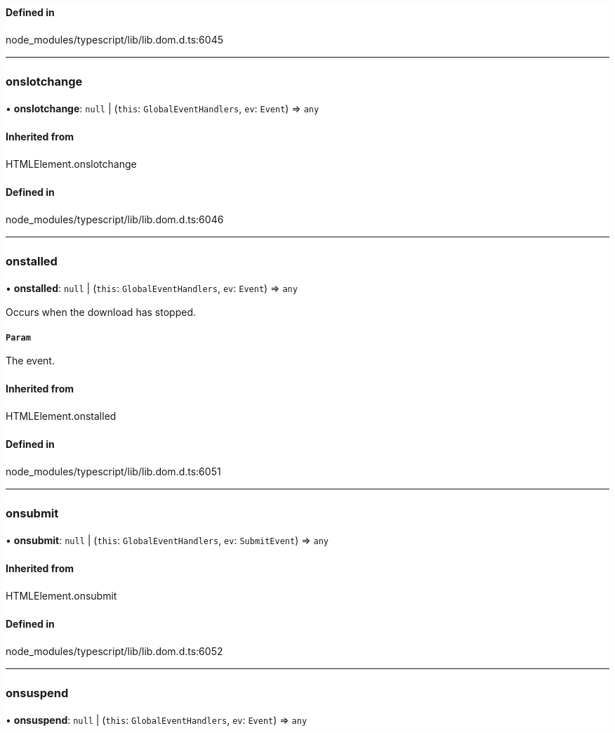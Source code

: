 #### Defined in

node_modules/typescript/lib/lib.dom.d.ts:6045

___

### onslotchange

• **onslotchange**: ``null`` \| (`this`: `GlobalEventHandlers`, `ev`: `Event`) => `any`

#### Inherited from

HTMLElement.onslotchange

#### Defined in

node_modules/typescript/lib/lib.dom.d.ts:6046

___

### onstalled

• **onstalled**: ``null`` \| (`this`: `GlobalEventHandlers`, `ev`: `Event`) => `any`

Occurs when the download has stopped.

**`Param`**

The event.

#### Inherited from

HTMLElement.onstalled

#### Defined in

node_modules/typescript/lib/lib.dom.d.ts:6051

___

### onsubmit

• **onsubmit**: ``null`` \| (`this`: `GlobalEventHandlers`, `ev`: `SubmitEvent`) => `any`

#### Inherited from

HTMLElement.onsubmit

#### Defined in

node_modules/typescript/lib/lib.dom.d.ts:6052

___

### onsuspend

• **onsuspend**: ``null`` \| (`this`: `GlobalEventHandlers`, `ev`: `Event`) => `any`
